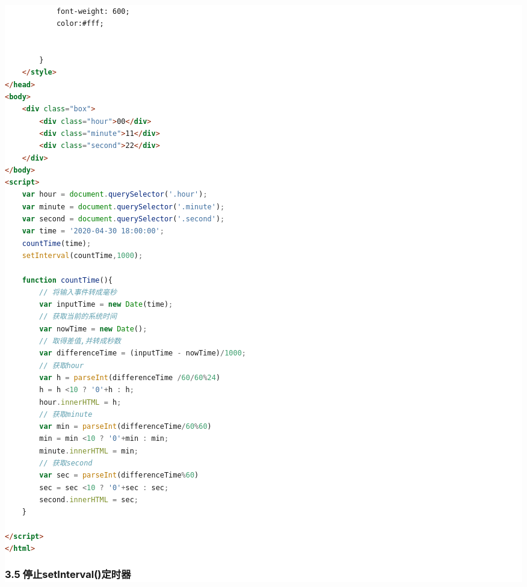 ~~~html
            font-weight: 600;
            color:#fff;

        
        }
    </style>
</head>
<body>
    <div class="box">
        <div class="hour">00</div>
        <div class="minute">11</div>
        <div class="second">22</div>
    </div>
</body>
<script>
    var hour = document.querySelector('.hour');
    var minute = document.querySelector('.minute');
    var second = document.querySelector('.second');
    var time = '2020-04-30 18:00:00';
    countTime(time);
    setInterval(countTime,1000);

    function countTime(){
        // 将输入事件转成毫秒
        var inputTime = new Date(time);
        // 获取当前的系统时间
        var nowTime = new Date();
        // 取得差值,并转成秒数
        var differenceTime = (inputTime - nowTime)/1000;
        // 获取hour
        var h = parseInt(differenceTime /60/60%24)
        h = h <10 ? '0'+h : h;
        hour.innerHTML = h;
        // 获取minute
        var min = parseInt(differenceTime/60%60)
        min = min <10 ? '0'+min : min;
        minute.innerHTML = min;
        // 获取second
        var sec = parseInt(differenceTime%60)
        sec = sec <10 ? '0'+sec : sec;
        second.innerHTML = sec;
    }

</script>
</html>
~~~





### 3.5 停止setInterval()定时器
